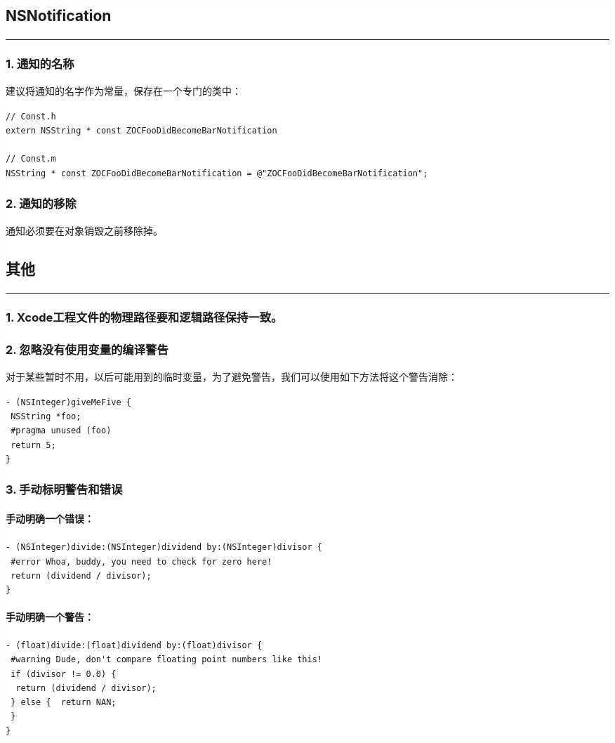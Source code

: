 


## NSNotification
---

### 1. 通知的名称

建议将通知的名字作为常量，保存在一个专门的类中：

```objc
// Const.h
extern NSString * const ZOCFooDidBecomeBarNotification

// Const.m
NSString * const ZOCFooDidBecomeBarNotification = @"ZOCFooDidBecomeBarNotification";
```

### 2. 通知的移除

通知必须要在对象销毁之前移除掉。

## 其他

-----
### 1. Xcode工程文件的物理路径要和逻辑路径保持一致。

### 2. 忽略没有使用变量的编译警告

对于某些暂时不用，以后可能用到的临时变量，为了避免警告，我们可以使用如下方法将这个警告消除：

```objc
- (NSInteger)giveMeFive { 
 NSString *foo; 
 #pragma unused (foo) 
 return 5; 
} 
```

### 3. 手动标明警告和错误

#### 手动明确一个错误：

```objc
- (NSInteger)divide:(NSInteger)dividend by:(NSInteger)divisor { 
 #error Whoa, buddy, you need to check for zero here! 
 return (dividend / divisor); 
} 
```

#### 手动明确一个警告：

```objc
- (float)divide:(float)dividend by:(float)divisor { 
 #warning Dude, don't compare floating point numbers like this! 
 if (divisor != 0.0) { 
  return (dividend / divisor); 
 } else {  return NAN; 
 } 
} 
```
